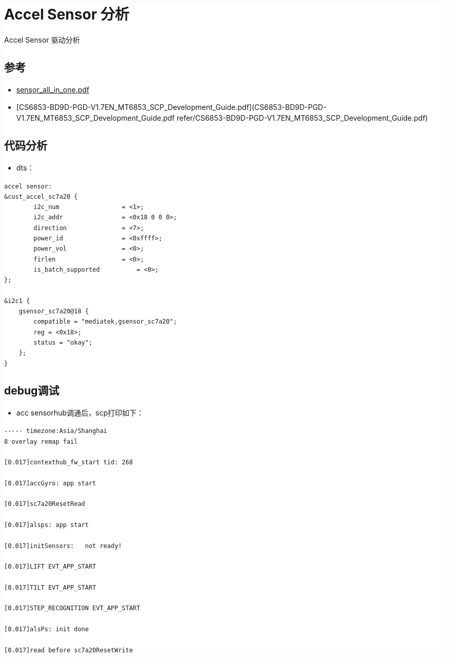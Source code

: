 # Accel Sensor 分析

Accel Sensor 驱动分析


## 参考

* [sensor_all_in_one.pdf](refer/sensor_all_in_one.pdf)

* [CS6853-BD9D-PGD-V1.7EN_MT6853_SCP_Development_Guide.pdf](CS6853-BD9D-PGD-V1.7EN_MT6853_SCP_Development_Guide.pdf refer/CS6853-BD9D-PGD-V1.7EN_MT6853_SCP_Development_Guide.pdf)

## 代码分析

* dts：

```
accel sensor:
&cust_accel_sc7a20 {
		i2c_num					= <1>;
		i2c_addr				= <0x18 0 0 0>;
		direction				= <7>;
		power_id				= <0xffff>;
		power_vol				= <0>;
		firlen					= <0>;
		is_batch_supported			= <0>;
};

&i2c1 {
	gsensor_sc7a20@18 {
		compatible = "mediatek,gsensor_sc7a20";
		reg = <0x18>;
		status = "okay";
	};
}
```

## debug调试

* acc sensorhub调通后，scp打印如下：

```log
----- timezone:Asia/Shanghai
8 overlay remap fail

[0.017]contexthub_fw_start tid: 268

[0.017]accGyro: app start

[0.017]sc7a20ResetRead

[0.017]alsps: app start

[0.017]initSensors:   not ready!

[0.017]LIFT EVT_APP_START

[0.017]TILT EVT_APP_START

[0.017]STEP_RECOGNITION EVT_APP_START

[0.017]alsPs: init done

[0.017]read before sc7a20ResetWrite
```